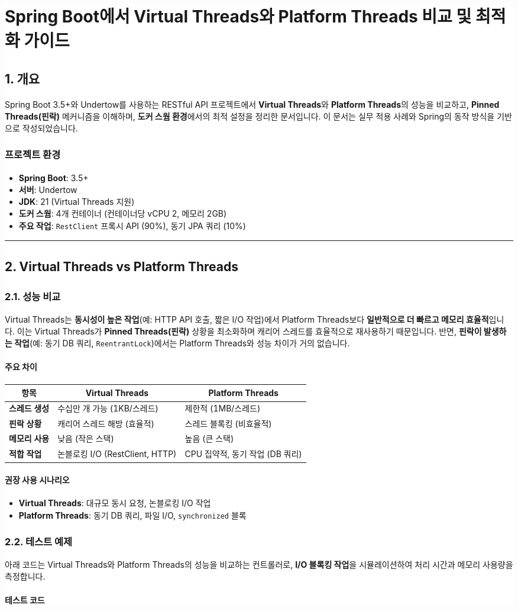 # Spring Boot에서 Virtual Threads와 Platform Threads 비교 및 최적화 가이드

## 1. 개요

Spring Boot 3.5+와 Undertow를 사용하는 RESTful API 프로젝트에서 **Virtual Threads**와 **Platform Threads**의 성능을 비교하고, **Pinned Threads(핀락)** 메커니즘을 이해하며, **도커 스웜 환경**에서의 최적 설정을 정리한 문서입니다. 이 문서는 실무 적용 사례와 Spring의 동작 방식을 기반으로 작성되었습니다.

### 프로젝트 환경

- **Spring Boot**: 3.5+
- **서버**: Undertow
- **JDK**: 21 (Virtual Threads 지원)
- **도커 스웜**: 4개 컨테이너 (컨테이너당 vCPU 2, 메모리 2GB)
- **주요 작업**: `RestClient` 프록시 API (90%), 동기 JPA 쿼리 (10%)

---

## 2. Virtual Threads vs Platform Threads

### 2.1. 성능 비교

Virtual Threads는 **동시성이 높은 작업**(예: HTTP API 호출, 짧은 I/O 작업)에서 Platform Threads보다 **일반적으로 더 빠르고 메모리 효율적**입니다. 이는 Virtual Threads가 **Pinned Threads(핀락)** 상황을 최소화하며 캐리어 스레드를 효율적으로 재사용하기 때문입니다. 반면, **핀락이 발생하는 작업**(예: 동기 DB 쿼리, `ReentrantLock`)에서는 Platform Threads와 성능 차이가 거의 없습니다.

#### 주요 차이

| 항목 | Virtual Threads | Platform Threads |
| --- | --- | --- |
| **스레드 생성** | 수십만 개 가능 (1KB/스레드) | 제한적 (1MB/스레드) |
| **핀락 상황** | 캐리어 스레드 해방 (효율적) | 스레드 블록킹 (비효율적) |
| **메모리 사용** | 낮음 (작은 스택) | 높음 (큰 스택) |
| **적합 작업** | 논블로킹 I/O (RestClient, HTTP) | CPU 집약적, 동기 작업 (DB 쿼리) |

#### 권장 사용 시나리오

- **Virtual Threads**: 대규모 동시 요청, 논블로킹 I/O 작업
- **Platform Threads**: 동기 DB 쿼리, 파일 I/O, `synchronized` 블록

### 2.2. 테스트 예제

아래 코드는 Virtual Threads와 Platform Threads의 성능을 비교하는 컨트롤러로, **I/O 블록킹 작업**을 시뮬레이션하여 처리 시간과 메모리 사용량을 측정합니다.

#### 테스트 코드
